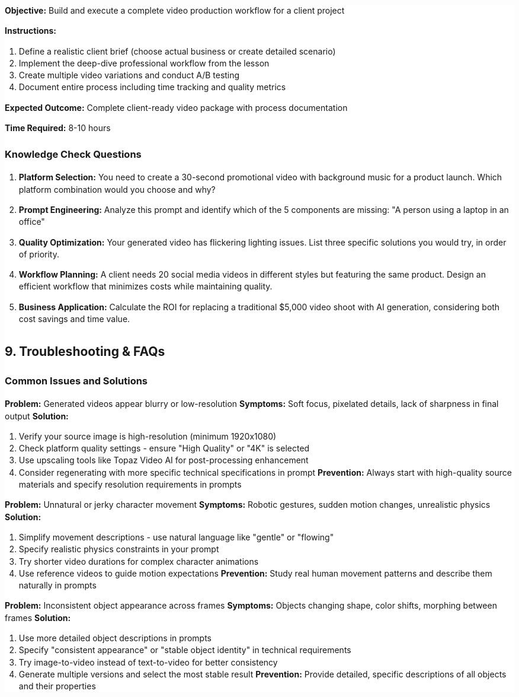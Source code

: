 **Objective:** Build and execute a complete video production workflow for a client project

**Instructions:**
1. Define a realistic client brief (choose actual business or create detailed scenario)
2. Implement the deep-dive professional workflow from the lesson
3. Create multiple video variations and conduct A/B testing
4. Document entire process including time tracking and quality metrics

**Expected Outcome:** Complete client-ready video package with process documentation

**Time Required:** 8-10 hours

### Knowledge Check Questions

1. **Platform Selection:** You need to create a 30-second promotional video with background music for a product launch. Which platform combination would you choose and why?

2. **Prompt Engineering:** Analyze this prompt and identify which of the 5 components are missing: "A person using a laptop in an office"

3. **Quality Optimization:** Your generated video has flickering lighting issues. List three specific solutions you would try, in order of priority.

4. **Workflow Planning:** A client needs 20 social media videos in different styles but featuring the same product. Design an efficient workflow that minimizes costs while maintaining quality.

5. **Business Application:** Calculate the ROI for replacing a traditional $5,000 video shoot with AI generation, considering both cost savings and time value.

## 9. Troubleshooting & FAQs

### Common Issues and Solutions

**Problem:** Generated videos appear blurry or low-resolution
**Symptoms:** Soft focus, pixelated details, lack of sharpness in final output
**Solution:** 
1. Verify your source image is high-resolution (minimum 1920x1080)
2. Check platform quality settings - ensure "High Quality" or "4K" is selected
3. Use upscaling tools like Topaz Video AI for post-processing enhancement
4. Consider regenerating with more specific technical specifications in prompt
**Prevention:** Always start with high-quality source materials and specify resolution requirements in prompts

**Problem:** Unnatural or jerky character movement
**Symptoms:** Robotic gestures, sudden motion changes, unrealistic physics
**Solution:**
1. Simplify movement descriptions - use natural language like "gentle" or "flowing"
2. Specify realistic physics constraints in your prompt
3. Try shorter video durations for complex character animations
4. Use reference videos to guide motion expectations
**Prevention:** Study real human movement patterns and describe them naturally in prompts

**Problem:** Inconsistent object appearance across frames
**Symptoms:** Objects changing shape, color shifts, morphing between frames
**Solution:**
1. Use more detailed object descriptions in prompts
2. Specify "consistent appearance" or "stable object identity" in technical requirements
3. Try image-to-video instead of text-to-video for better consistency
4. Generate multiple versions and select the most stable result
**Prevention:** Provide detailed, specific descriptions of all objects and their properties
